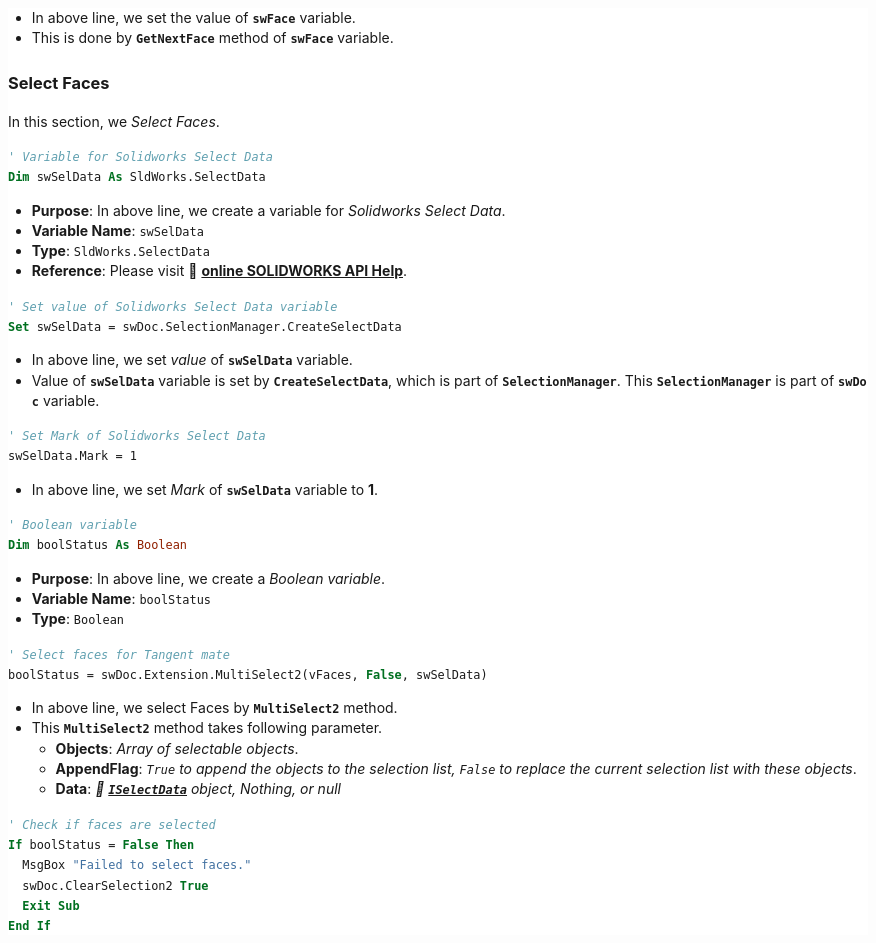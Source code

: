 * In above line, we set the value of **`swFace`** variable.
* This is done by **`GetNextFace`** method of **`swFace`** variable. 

### Select Faces

In this section, we *Select Faces*.

```vb showlinenumbers showLineNumbers
' Variable for Solidworks Select Data
Dim swSelData As SldWorks.SelectData
```

* **Purpose**: In above line, we create a variable for *Solidworks Select Data*.
* **Variable Name**: `swSelData`
* **Type**: `SldWorks.SelectData`
* **Reference**: Please visit 🚀 **[online SOLIDWORKS API Help](https://help.solidworks.com/2019/english/api/sldworksapi/SolidWorks.Interop.sldworks~SolidWorks.Interop.sldworks.ISelectData_members.html)**.

```vb showlinenumbers showLineNumbers
' Set value of Solidworks Select Data variable
Set swSelData = swDoc.SelectionManager.CreateSelectData
```

* In above line, we set *value* of **`swSelData`** variable.
* Value of **`swSelData`** variable is set by **`CreateSelectData`**, which is part of **`SelectionManager`**. This **`SelectionManager`** is part of **`swDoc`** variable.

```vb showlinenumbers showLineNumbers
' Set Mark of Solidworks Select Data
swSelData.Mark = 1
```

* In above line, we set *Mark* of **`swSelData`** variable to **1**.

```vb showlinenumbers showLineNumbers
' Boolean variable
Dim boolStatus As Boolean
```

* **Purpose**: In above line, we create a *Boolean variable*.
* **Variable Name**: `boolStatus`
* **Type**: `Boolean`

```vb showlinenumbers showLineNumbers
' Select faces for Tangent mate
boolStatus = swDoc.Extension.MultiSelect2(vFaces, False, swSelData)
```

* In above line, we select Faces by **`MultiSelect2`** method.
* This **`MultiSelect2`** method takes following parameter.
  - **Objects**: *Array of selectable objects*.
  - **AppendFlag**: *`True` to append the objects to the selection list, `False` to replace the current selection list with these objects*.
  - **Data**: *🚀 **[`ISelectData`](https://help.solidworks.com/2019/english/api/sldworksapi/SolidWorks.Interop.sldworks~SolidWorks.Interop.sldworks.ISelectData_members.html)** object, Nothing, or null*

```vb showlinenumbers showLineNumbers
' Check if faces are selected
If boolStatus = False Then
  MsgBox "Failed to select faces."
  swDoc.ClearSelection2 True
  Exit Sub
End If
```
